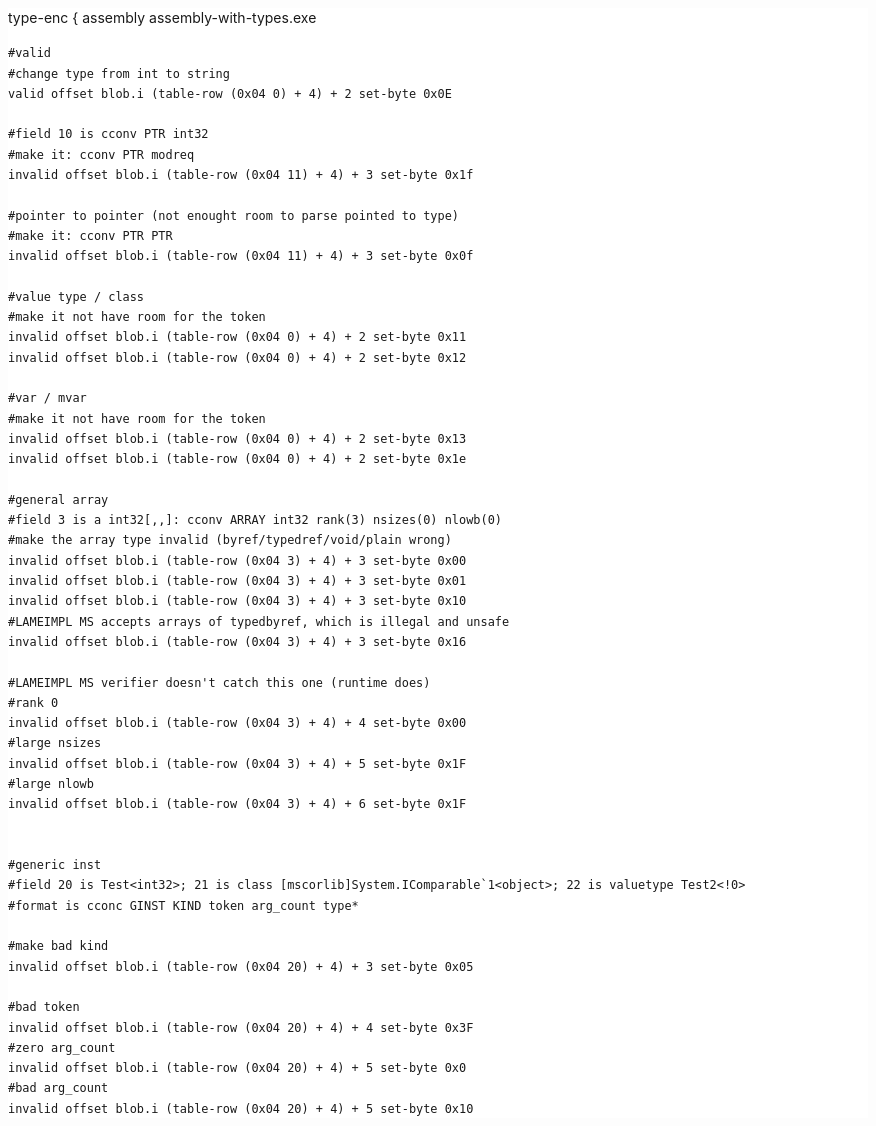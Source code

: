 type-enc {
	assembly assembly-with-types.exe

	#valid
	#change type from int to string
	valid offset blob.i (table-row (0x04 0) + 4) + 2 set-byte 0x0E

	#field 10 is cconv PTR int32
	#make it: cconv PTR modreq
	invalid offset blob.i (table-row (0x04 11) + 4) + 3 set-byte 0x1f

	#pointer to pointer (not enought room to parse pointed to type)
	#make it: cconv PTR PTR
	invalid offset blob.i (table-row (0x04 11) + 4) + 3 set-byte 0x0f

	#value type / class
	#make it not have room for the token
	invalid offset blob.i (table-row (0x04 0) + 4) + 2 set-byte 0x11
	invalid offset blob.i (table-row (0x04 0) + 4) + 2 set-byte 0x12

	#var / mvar
	#make it not have room for the token
	invalid offset blob.i (table-row (0x04 0) + 4) + 2 set-byte 0x13
	invalid offset blob.i (table-row (0x04 0) + 4) + 2 set-byte 0x1e

	#general array
	#field 3 is a int32[,,]: cconv ARRAY int32 rank(3) nsizes(0) nlowb(0)
	#make the array type invalid (byref/typedref/void/plain wrong)
	invalid offset blob.i (table-row (0x04 3) + 4) + 3 set-byte 0x00
	invalid offset blob.i (table-row (0x04 3) + 4) + 3 set-byte 0x01
	invalid offset blob.i (table-row (0x04 3) + 4) + 3 set-byte 0x10
	#LAMEIMPL MS accepts arrays of typedbyref, which is illegal and unsafe
	invalid offset blob.i (table-row (0x04 3) + 4) + 3 set-byte 0x16

	#LAMEIMPL MS verifier doesn't catch this one (runtime does)
	#rank 0 
	invalid offset blob.i (table-row (0x04 3) + 4) + 4 set-byte 0x00
	#large nsizes
	invalid offset blob.i (table-row (0x04 3) + 4) + 5 set-byte 0x1F
	#large nlowb
	invalid offset blob.i (table-row (0x04 3) + 4) + 6 set-byte 0x1F


	#generic inst
	#field 20 is Test<int32>; 21 is class [mscorlib]System.IComparable`1<object>; 22 is valuetype Test2<!0>
	#format is cconc GINST KIND token arg_count type*

	#make bad kind
	invalid offset blob.i (table-row (0x04 20) + 4) + 3 set-byte 0x05

	#bad token
	invalid offset blob.i (table-row (0x04 20) + 4) + 4 set-byte 0x3F
	#zero arg_count
	invalid offset blob.i (table-row (0x04 20) + 4) + 5 set-byte 0x0
	#bad arg_count
	invalid offset blob.i (table-row (0x04 20) + 4) + 5 set-byte 0x10
